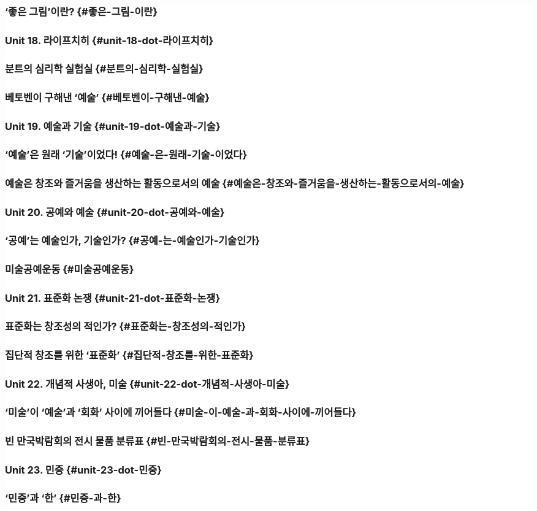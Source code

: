 
### ‘좋은 그림’이란? {#좋은-그림-이란}


### Unit 18. 라이프치히 {#unit-18-dot-라이프치히}


### 분트의 심리학 실험실 {#분트의-심리학-실험실}


### 베토벤이 구해낸 ‘예술’ {#베토벤이-구해낸-예술}


### Unit 19. 예술과 기술 {#unit-19-dot-예술과-기술}


### ‘예술’은 원래 ‘기술’이었다! {#예술-은-원래-기술-이었다}


### 예술은 창조와 즐거움을 생산하는 활동으로서의 예술 {#예술은-창조와-즐거움을-생산하는-활동으로서의-예술}


### Unit 20. 공예와 예술 {#unit-20-dot-공예와-예술}


### ‘공예’는 예술인가, 기술인가? {#공예-는-예술인가-기술인가}


### 미술공예운동 {#미술공예운동}


### Unit 21. 표준화 논쟁 {#unit-21-dot-표준화-논쟁}


### 표준화는 창조성의 적인가? {#표준화는-창조성의-적인가}


### 집단적 창조를 위한 ‘표준화’ {#집단적-창조를-위한-표준화}


### Unit 22. 개념적 사생아, 미술 {#unit-22-dot-개념적-사생아-미술}


### ‘미술’이 ‘예술’과 ‘회화’ 사이에 끼어들다 {#미술-이-예술-과-회화-사이에-끼어들다}


### 빈 만국박람회의 전시 물품 분류표 {#빈-만국박람회의-전시-물품-분류표}


### Unit 23. 민중 {#unit-23-dot-민중}


### ‘민중’과 ‘한’ {#민중-과-한}
